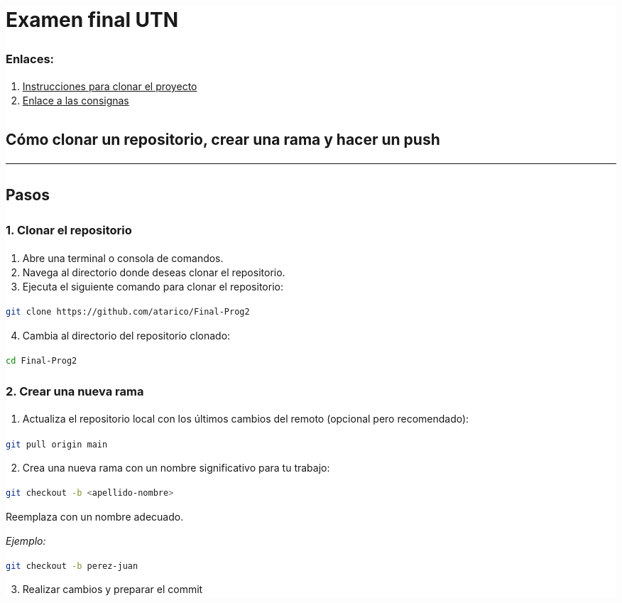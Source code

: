 # Examen final UTN

### Enlaces:

1. [Instrucciones para clonar el proyecto](#clonar-proyecto)
2. [Enlace a las consignas](#consignas)

## Cómo clonar un repositorio, crear una rama y hacer un push

---

<a id="clonar-proyecto"></a>

## Pasos

### 1. Clonar el repositorio

1. Abre una terminal o consola de comandos.
2. Navega al directorio donde deseas clonar el repositorio.
3. Ejecuta el siguiente comando para clonar el repositorio:

```bash
git clone https://github.com/atarico/Final-Prog2
```

4. Cambia al directorio del repositorio clonado:

```bash
cd Final-Prog2
```

### 2. Crear una nueva rama

1. Actualiza el repositorio local con los últimos cambios del remoto (opcional pero recomendado):

```bash
git pull origin main
```

2. Crea una nueva rama con un nombre significativo para tu trabajo:

```bash
git checkout -b <apellido-nombre>
```

Reemplaza <apellido-nombre> con un nombre adecuado.

_Ejemplo:_

```bash
git checkout -b perez-juan
```

3. Realizar cambios y preparar el commit
